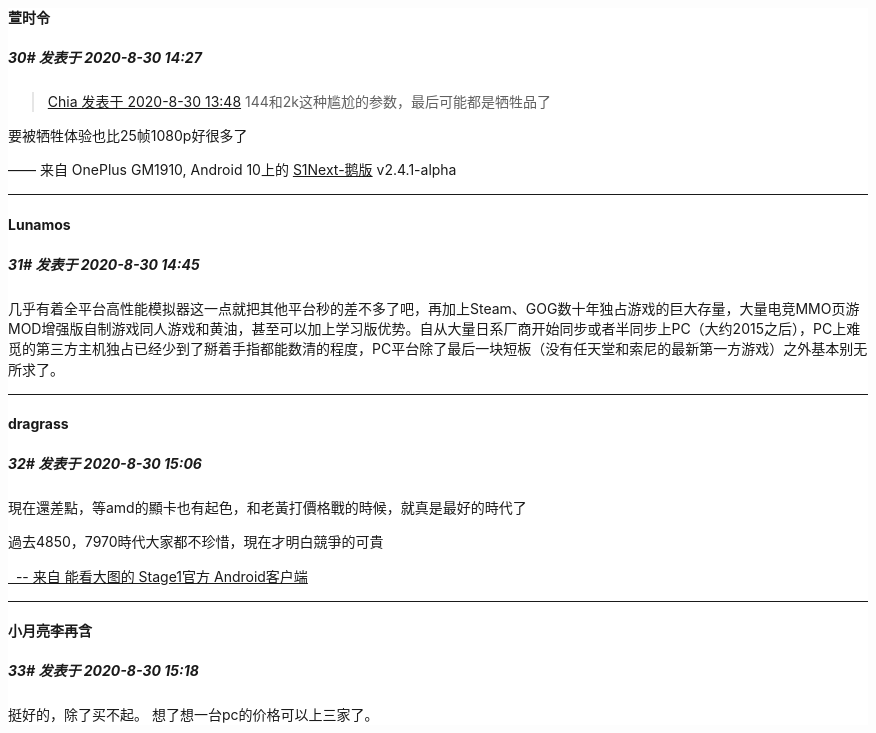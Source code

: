####  萱时令  
##### 30#       发表于 2020-8-30 14:27



<blockquote><a href="httphttps://bbs.saraba1st.com/2b/forum.php?mod=redirect&amp;goto=findpost&amp;pid=48591399&amp;ptid=1957271" target="_blank">Chia 发表于 2020-8-30 13:48</a>
144和2k这种尴尬的参数，最后可能都是牺牲品了</blockquote>
要被牺牲体验也比25帧1080p好很多了

—— 来自 OnePlus GM1910, Android 10上的 [S1Next-鹅版](https://github.com/ykrank/S1-Next/releases) v2.4.1-alpha







*****

####  Lunamos  
##### 31#       发表于 2020-8-30 14:45




几乎有着全平台高性能模拟器这一点就把其他平台秒的差不多了吧，再加上Steam、GOG数十年独占游戏的巨大存量，大量电竞MMO页游MOD增强版自制游戏同人游戏和黄油，甚至可以加上学习版优势。自从大量日系厂商开始同步或者半同步上PC（大约2015之后），PC上难觅的第三方主机独占已经少到了掰着手指都能数清的程度，PC平台除了最后一块短板（没有任天堂和索尼的最新第一方游戏）之外基本别无所求了。







*****

####  dragrass  
##### 32#       发表于 2020-8-30 15:06




現在還差點，等amd的顯卡也有起色，和老黃打價格戰的時候，就真是最好的時代了

過去4850，7970時代大家都不珍惜，現在才明白競爭的可貴

[  -- 来自 能看大图的 Stage1官方 Android客户端](https://www.coolapk.com/apk/140634)







*****

####  小月亮李再含  
##### 33#       发表于 2020-8-30 15:18




挺好的，除了买不起。
想了想一台pc的价格可以上三家了。
